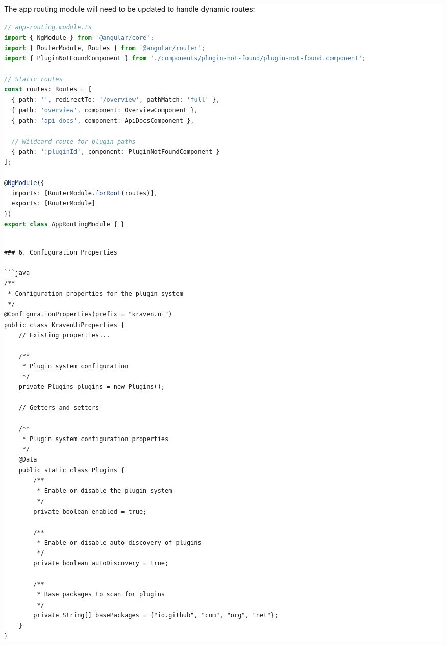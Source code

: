 The app routing module will need to be updated to handle dynamic routes:

```typescript
// app-routing.module.ts
import { NgModule } from '@angular/core';
import { RouterModule, Routes } from '@angular/router';
import { PluginNotFoundComponent } from './components/plugin-not-found/plugin-not-found.component';

// Static routes
const routes: Routes = [
  { path: '', redirectTo: '/overview', pathMatch: 'full' },
  { path: 'overview', component: OverviewComponent },
  { path: 'api-docs', component: ApiDocsComponent },

  // Wildcard route for plugin paths
  { path: ':pluginId', component: PluginNotFoundComponent }
];

@NgModule({
  imports: [RouterModule.forRoot(routes)],
  exports: [RouterModule]
})
export class AppRoutingModule { }
```
```

### 6. Configuration Properties

```java
/**
 * Configuration properties for the plugin system
 */
@ConfigurationProperties(prefix = "kraven.ui")
public class KravenUiProperties {
    // Existing properties...

    /**
     * Plugin system configuration
     */
    private Plugins plugins = new Plugins();

    // Getters and setters

    /**
     * Plugin system configuration properties
     */
    @Data
    public static class Plugins {
        /**
         * Enable or disable the plugin system
         */
        private boolean enabled = true;

        /**
         * Enable or disable auto-discovery of plugins
         */
        private boolean autoDiscovery = true;

        /**
         * Base packages to scan for plugins
         */
        private String[] basePackages = {"io.github", "com", "org", "net"};
    }
}
```